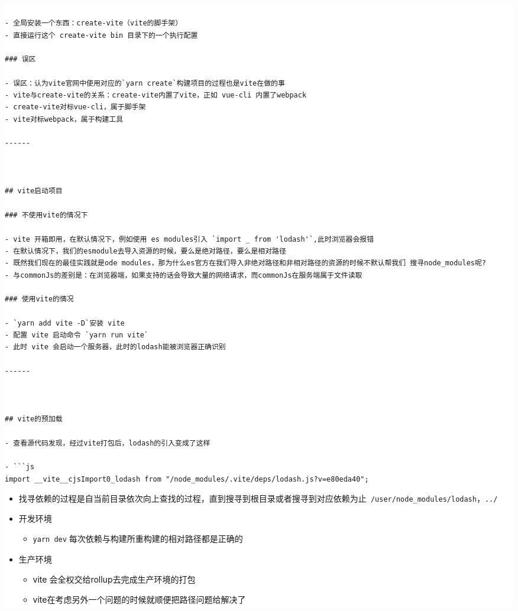   ```

- 全局安装一个东西：create-vite（vite的脚手架）
- 直接运行这个 create-vite bin 目录下的一个执行配置

### 误区

- 误区：认为vite官网中使用对应的`yarn create`构建项目的过程也是vite在做的事
- vite与create-vite的关系：create-vite内置了vite，正如 vue-cli 内置了webpack 
- create-vite对标vue-cli，属于脚手架
- vite对标webpack，属于构建工具

------



## vite启动项目

### 不使用vite的情况下

- vite 开箱即用，在默认情况下，例如使用 es modules引入 `import _ from 'lodash'`,此时浏览器会报错
- 在默认情况下，我们的esmodule去导入资源的时候，要么是绝对路径，要么是相对路径
- 既然我们现在的最佳实践就是ode modules，那为什么es官方在我们导入非绝对路径和非相对路径的资源的时候不默认帮我们 搜寻node_modules呢?
- 与commonJs的差别是：在浏览器端，如果支持的话会导致大量的网络请求，而commonJs在服务端属于文件读取

### 使用vite的情况

- `yarn add vite -D`安装 vite
- 配置 vite 启动命令 `yarn run vite`
- 此时 vite 会启动一个服务器，此时的lodash能被浏览器正确识别

------



## vite的预加载

- 查看源代码发现，经过vite打包后，lodash的引入变成了这样

- ```js
  import __vite__cjsImport0_lodash from "/node_modules/.vite/deps/lodash.js?v=e80eda40";
  ```

- 找寻依赖的过程是自当前目录依次向上查找的过程，直到搜寻到根目录或者搜寻到对应依赖为止` /user/node_modules/lodash`，`../`

- 开发环境

  - `yarn dev`   每次依赖与构建所重构建的相对路径都是正确的

- 生产环境

  - vite 会全权交给rollup去完成生产环境的打包

  - vite在考虑另外一个问题的时候就顺便把路径问题给解决了
